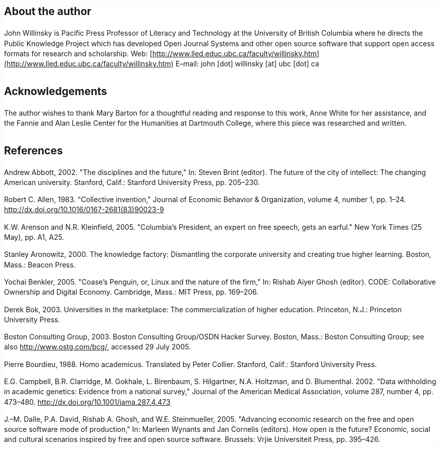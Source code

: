 
## About the author

John Willinsky is Pacific Press Professor of Literacy and Technology at the University of British Columbia where he directs the Public Knowledge Project which has developed Open Journal Systems and other open source software that support open access formats for research and scholarship.
Web: [http://www.lled.educ.ubc.ca/faculty/willinsky.htm](http://www.lled.educ.ubc.ca/faculty/willinsky.htm)
E–mail: john [dot] willinsky [at] ubc [dot] ca

## Acknowledgements

The author wishes to thank Mary Barton for a thoughtful reading and response to this work, Anne White for her assistance, and the Fannie and Alan Leslie Center for the Humanities at Dartmouth College, where this piece was researched and written.

## References

<div class="small">

Andrew Abbott, 2002. "The disciplines and the future," In: Steven Brint (editor). The future of the city of intellect: The changing American university. Stanford, Calif.: Stanford University Press, pp. 205–230.

Robert C. Allen, 1983. "Collective invention," Journal of Economic Behavior & Organization, volume 4, number 1, pp. 1–24. http://dx.doi.org/10.1016/0167-2681(83)90023-9

K.W. Arenson and N.R. Kleinfield, 2005. "Columbia’s President, an expert on free speech, gets an earful." New York Times (25 May), pp. A1, A25.

Stanley Aronowitz, 2000. The knowledge factory: Dismantling the corporate university and creating true higher learning. Boston, Mass.: Beacon Press.

Yochai Benkler, 2005. "Coase’s Penguin, or, Linux and the nature of the firm," In: Rishab Aiyer Ghosh (editor). CODE: Collaborative Ownership and Digital Economy. Cambridge, Mass.: MIT Press, pp. 169–206.

Derek Bok, 2003. Universities in the marketplace: The commercialization of higher education. Princeton, N.J.: Princeton University Press.

Boston Consulting Group, 2003. Boston Consulting Group/OSDN Hacker Survey. Boston, Mass.: Boston Consulting Group; see also http://www.ostg.com/bcg/, accessed 29 July 2005.

Pierre Bourdieu, 1988. Homo academicus. Translated by Peter Collier. Stanford, Calif.: Stanford University Press.

E.G. Campbell, B.R. Clarridge, M. Gokhale, L. Birenbaum, S. Hilgartner, N.A. Holtzman, and D. Blumenthal. 2002. "Data withholding in academic genetics: Evidence from a national survey," Journal of the American Medical Association, volume 287, number 4, pp. 473–480. http://dx.doi.org/10.1001/jama.287.4.473

J.–M. Dalle, P.A. David, Rishab A. Ghosh, and W.E. Steinmueller, 2005. "Advancing economic research on the free and open source software mode of production," In: Marleen Wynants and Jan Cornelis (editors). How open is the future? Economic, social and cultural scenarios inspired by free and open source software. Brussels: Vrjie Universiteit Press, pp. 395–426.
